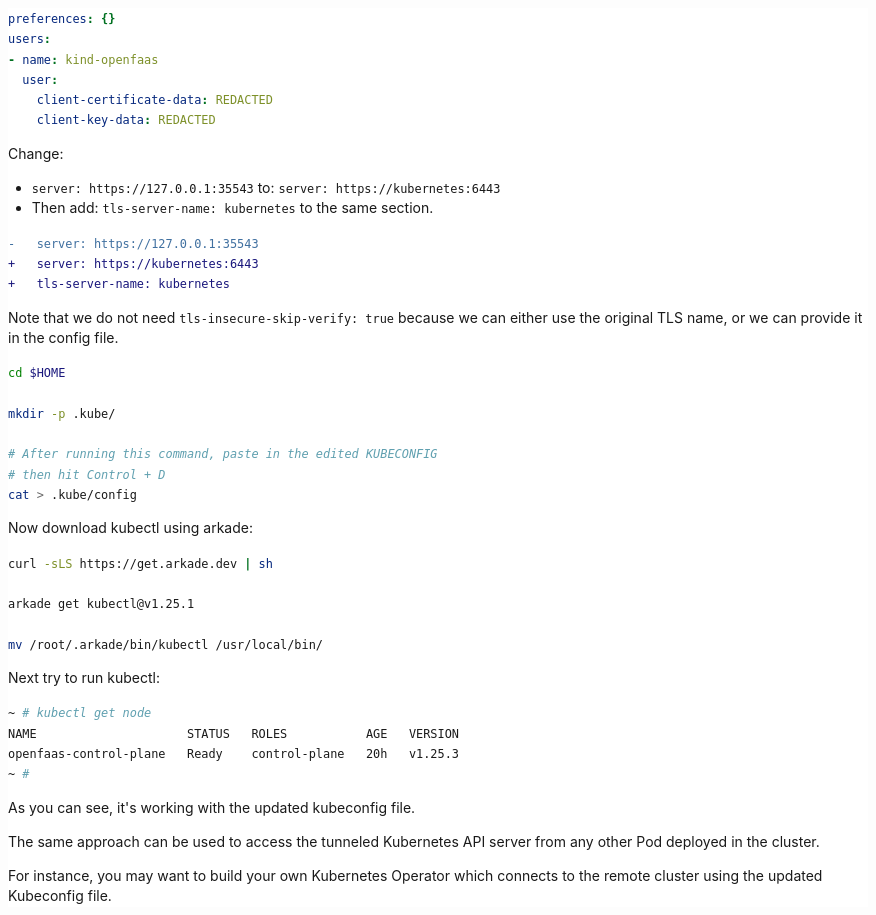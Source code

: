 ```yaml
preferences: {}
users:
- name: kind-openfaas
  user:
    client-certificate-data: REDACTED
    client-key-data: REDACTED
```

Change:

* `server: https://127.0.0.1:35543` to: `server: https://kubernetes:6443`
* Then add: `tls-server-name: kubernetes` to the same section.

```diff
-   server: https://127.0.0.1:35543
+   server: https://kubernetes:6443
+   tls-server-name: kubernetes
```

Note that we do not need `tls-insecure-skip-verify: true` because we can either use the original TLS name, or we can provide it in the config file.

```bash
cd $HOME

mkdir -p .kube/

# After running this command, paste in the edited KUBECONFIG
# then hit Control + D
cat > .kube/config
```

Now download kubectl using arkade:

```bash
curl -sLS https://get.arkade.dev | sh

arkade get kubectl@v1.25.1

mv /root/.arkade/bin/kubectl /usr/local/bin/
```

Next try to run kubectl:

```bash
~ # kubectl get node
NAME                     STATUS   ROLES           AGE   VERSION
openfaas-control-plane   Ready    control-plane   20h   v1.25.3
~ # 
```

As you can see, it's working with the updated kubeconfig file.

The same approach can be used to access the tunneled Kubernetes API server from any other Pod deployed in the cluster.

For instance, you may want to build your own Kubernetes Operator which connects to the remote cluster using the updated Kubeconfig file.
